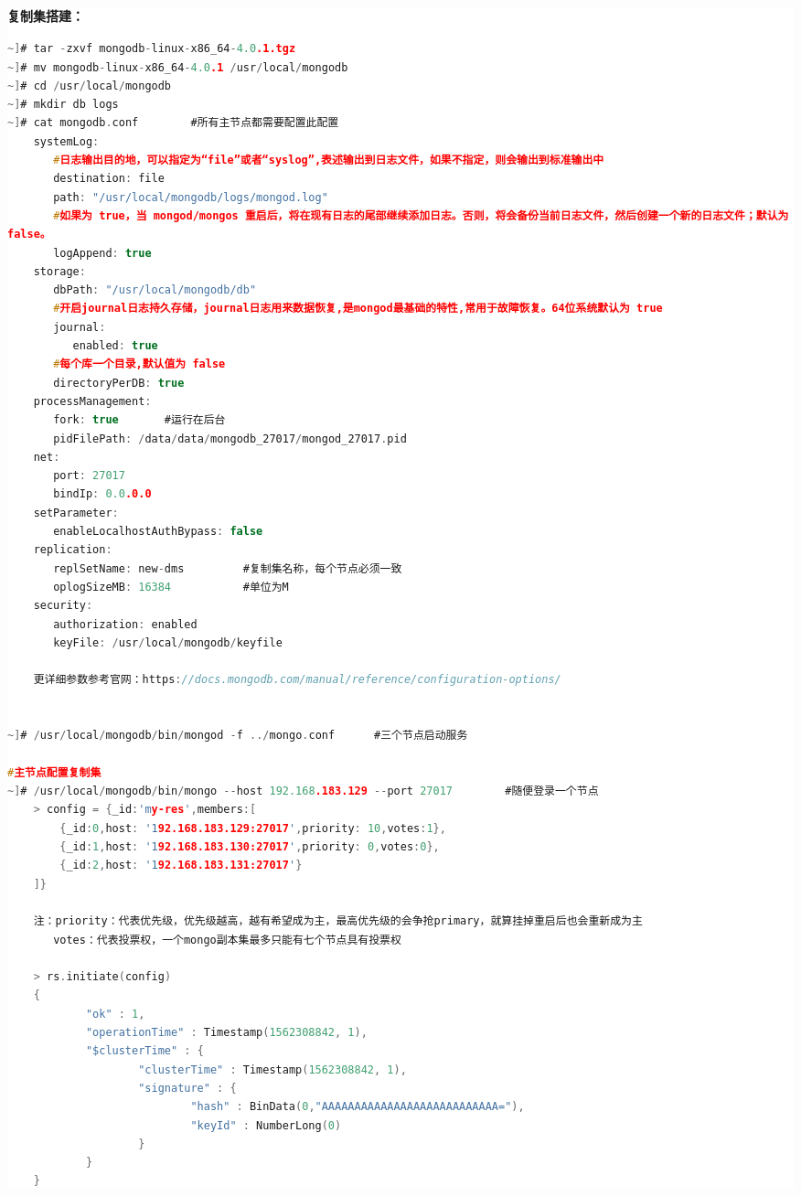 **复制集搭建：**

```c
~]# tar -zxvf mongodb-linux-x86_64-4.0.1.tgz 
~]# mv mongodb-linux-x86_64-4.0.1 /usr/local/mongodb
~]# cd /usr/local/mongodb
~]# mkdir db logs
~]# cat mongodb.conf		#所有主节点都需要配置此配置
    systemLog:
	   #日志输出目的地，可以指定为“file”或者“syslog”,表述输出到日志文件，如果不指定，则会输出到标准输出中
       destination: file	
       path: "/usr/local/mongodb/logs/mongod.log"
       #如果为 true，当 mongod/mongos 重启后，将在现有日志的尾部继续添加日志。否则，将会备份当前日志文件，然后创建一个新的日志文件；默认为 false。
       logAppend: true
    storage:
       dbPath: "/usr/local/mongodb/db"
       #开启journal日志持久存储，journal日志用来数据恢复,是mongod最基础的特性,常用于故障恢复。64位系统默认为 true
       journal:	 
          enabled: true
       #每个库一个目录,默认值为 false
       directoryPerDB: true				
    processManagement:
       fork: true		#运行在后台
       pidFilePath: /data/data/mongodb_27017/mongod_27017.pid
    net:
       port: 27017
       bindIp: 0.0.0.0
    setParameter:
       enableLocalhostAuthBypass: false
    replication:
       replSetName: new-dms			#复制集名称，每个节点必须一致
       oplogSizeMB: 16384			#单位为M
    security:
       authorization: enabled
       keyFile: /usr/local/mongodb/keyfile

    更详细参数参考官网：https://docs.mongodb.com/manual/reference/configuration-options/


~]# /usr/local/mongodb/bin/mongod -f ../mongo.conf		#三个节点启动服务
           
#主节点配置复制集
~]# /usr/local/mongodb/bin/mongo --host 192.168.183.129 --port 27017 		#随便登录一个节点
    > config = {_id:'my-res',members:[
        {_id:0,host: '192.168.183.129:27017',priority: 10,votes:1},
        {_id:1,host: '192.168.183.130:27017',priority: 0,votes:0},
        {_id:2,host: '192.168.183.131:27017'}
    ]}

	注：priority：代表优先级，优先级越高，越有希望成为主，最高优先级的会争抢primary，就算挂掉重启后也会重新成为主
       votes：代表投票权，一个mongo副本集最多只能有七个节点具有投票权

    > rs.initiate(config)           
    {
            "ok" : 1,
            "operationTime" : Timestamp(1562308842, 1),
            "$clusterTime" : {
                    "clusterTime" : Timestamp(1562308842, 1),
                    "signature" : {
                            "hash" : BinData(0,"AAAAAAAAAAAAAAAAAAAAAAAAAAA="),
                            "keyId" : NumberLong(0)
                    }
            }
    }           
```